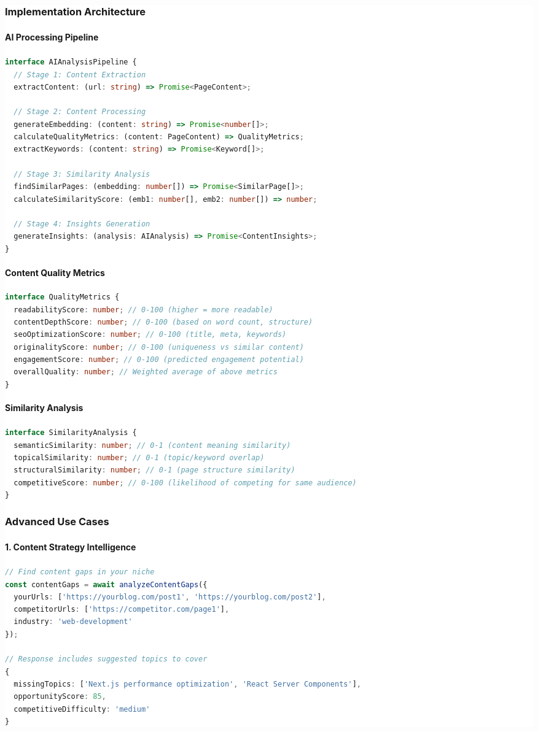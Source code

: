 ### Implementation Architecture

#### AI Processing Pipeline
```typescript
interface AIAnalysisPipeline {
  // Stage 1: Content Extraction
  extractContent: (url: string) => Promise<PageContent>;
  
  // Stage 2: Content Processing
  generateEmbedding: (content: string) => Promise<number[]>;
  calculateQualityMetrics: (content: PageContent) => QualityMetrics;
  extractKeywords: (content: string) => Promise<Keyword[]>;
  
  // Stage 3: Similarity Analysis
  findSimilarPages: (embedding: number[]) => Promise<SimilarPage[]>;
  calculateSimilarityScore: (emb1: number[], emb2: number[]) => number;
  
  // Stage 4: Insights Generation
  generateInsights: (analysis: AIAnalysis) => Promise<ContentInsights>;
}
```

#### Content Quality Metrics
```typescript
interface QualityMetrics {
  readabilityScore: number; // 0-100 (higher = more readable)
  contentDepthScore: number; // 0-100 (based on word count, structure)
  seoOptimizationScore: number; // 0-100 (title, meta, keywords)
  originalityScore: number; // 0-100 (uniqueness vs similar content)
  engagementScore: number; // 0-100 (predicted engagement potential)
  overallQuality: number; // Weighted average of above metrics
}
```

#### Similarity Analysis
```typescript
interface SimilarityAnalysis {
  semanticSimilarity: number; // 0-1 (content meaning similarity)
  topicalSimilarity: number; // 0-1 (topic/keyword overlap)
  structuralSimilarity: number; // 0-1 (page structure similarity)
  competitiveScore: number; // 0-100 (likelihood of competing for same audience)
}
```

### Advanced Use Cases

#### 1. Content Strategy Intelligence
```typescript
// Find content gaps in your niche
const contentGaps = await analyzeContentGaps({
  yourUrls: ['https://yourblog.com/post1', 'https://yourblog.com/post2'],
  competitorUrls: ['https://competitor.com/page1'],
  industry: 'web-development'
});

// Response includes suggested topics to cover
{
  missingTopics: ['Next.js performance optimization', 'React Server Components'],
  opportunityScore: 85,
  competitiveDifficulty: 'medium'
}
```
